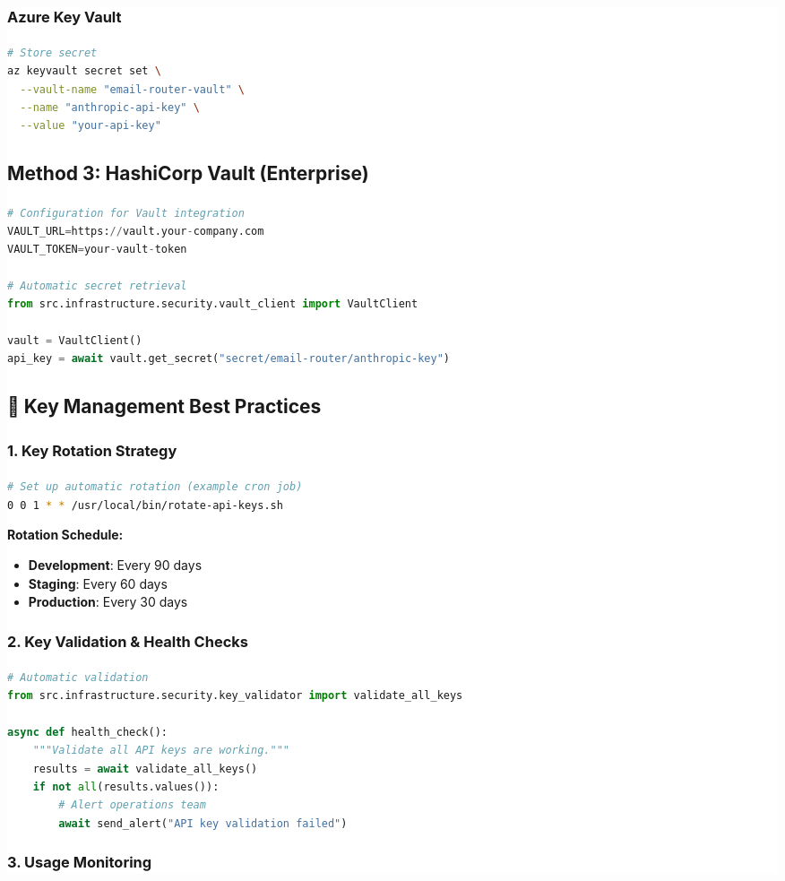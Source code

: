 ### **Azure Key Vault**
```bash
# Store secret
az keyvault secret set \
  --vault-name "email-router-vault" \
  --name "anthropic-api-key" \
  --value "your-api-key"
```

## **Method 3: HashiCorp Vault (Enterprise)**

```python
# Configuration for Vault integration
VAULT_URL=https://vault.your-company.com
VAULT_TOKEN=your-vault-token

# Automatic secret retrieval
from src.infrastructure.security.vault_client import VaultClient

vault = VaultClient()
api_key = await vault.get_secret("secret/email-router/anthropic-key")
```

## 🔑 **Key Management Best Practices**

### **1. Key Rotation Strategy**

```bash
# Set up automatic rotation (example cron job)
0 0 1 * * /usr/local/bin/rotate-api-keys.sh
```

**Rotation Schedule:**
- **Development**: Every 90 days
- **Staging**: Every 60 days  
- **Production**: Every 30 days

### **2. Key Validation & Health Checks**

```python
# Automatic validation
from src.infrastructure.security.key_validator import validate_all_keys

async def health_check():
    """Validate all API keys are working."""
    results = await validate_all_keys()
    if not all(results.values()):
        # Alert operations team
        await send_alert("API key validation failed")
```

### **3. Usage Monitoring**
